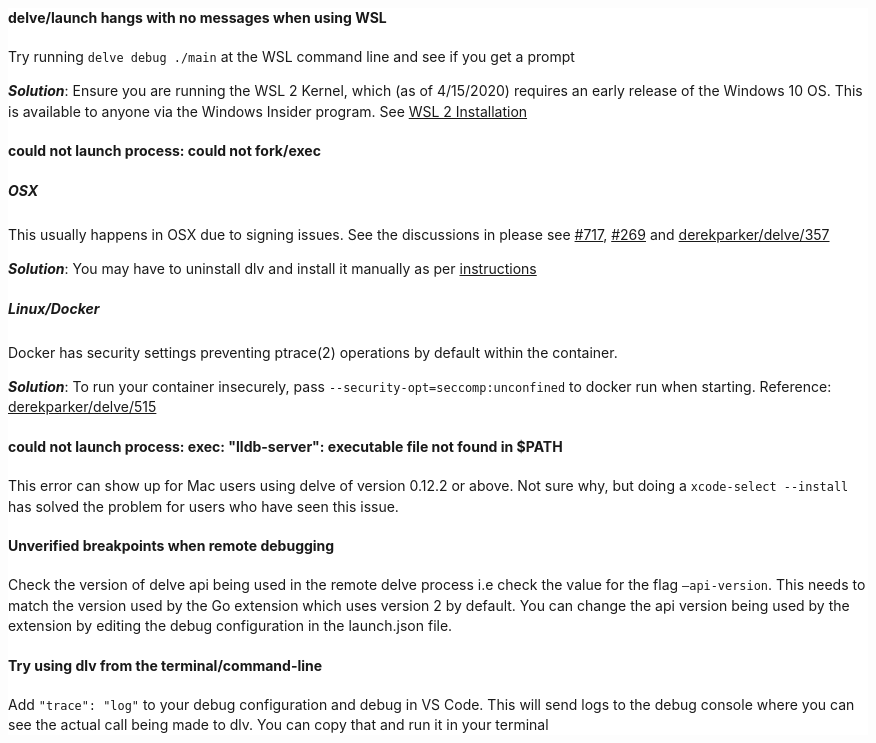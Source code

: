 #### delve/launch hangs with no messages when using WSL
Try running ```delve debug ./main``` at the WSL command line and see if you get a prompt

**_Solution_**: Ensure you are running the WSL 2 Kernel, which (as of 4/15/2020) requires an early release of the Windows 10 OS.  This is available to anyone via the Windows Insider program.  See [WSL 2 Installation](https://docs.microsoft.com/en-us/windows/wsl/wsl2-install)

#### could not launch process: could not fork/exec

##### OSX 

This usually happens in OSX due to signing issues. See the discussions in please see [#717](https://github.com/Microsoft/vscode-go/issues/717), [#269](https://github.com/Microsoft/vscode-go/issues/269) and [derekparker/delve/357](https://github.com/derekparker/delve/issues/357)

**_Solution_**: You may have to uninstall dlv and install it manually as per [instructions](https://github.com/derekparker/delve/blob/master/Documentation/installation/osx/install.md#manual-install)

##### Linux/Docker 

Docker has security settings preventing ptrace(2) operations by default within the container.

**_Solution_**: To run your container insecurely, pass `--security-opt=seccomp:unconfined` to docker run when starting. Reference: [derekparker/delve/515](https://github.com/derekparker/delve/issues/515)

#### could not launch process: exec: "lldb-server": executable file not found in $PATH

This error can show up for Mac users using delve of version 0.12.2 or above. Not sure why, but doing a `xcode-select --install` has solved the problem for users who have seen this issue.

#### Unverified breakpoints when remote debugging

Check the version of delve api being used in the remote delve process i.e check the value for the flag `–api-version`. This needs to match the version used by the Go extension which uses version 2 by default. You can change the api version being used by the extension by editing the debug configuration in the launch.json file.

#### Try using dlv from the terminal/command-line

Add `"trace": "log"` to your debug configuration and debug in VS Code. This will send logs to the debug console where you can see the actual call being made to dlv. You can copy that and run it in your terminal
